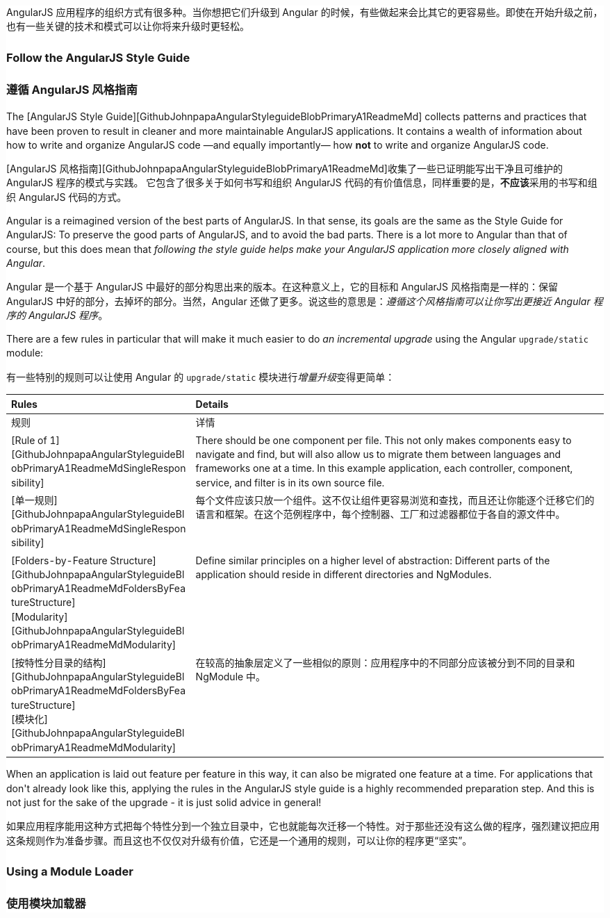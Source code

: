 AngularJS 应用程序的组织方式有很多种。当你想把它们升级到 Angular 的时候，有些做起来会比其它的更容易些。即使在开始升级之前，也有一些关键的技术和模式可以让你将来升级时更轻松。

### Follow the AngularJS Style Guide

### 遵循 AngularJS 风格指南

The [AngularJS Style Guide][GithubJohnpapaAngularStyleguideBlobPrimaryA1ReadmeMd] collects patterns and practices that have been proven to result in cleaner and more maintainable AngularJS applications.
It contains a wealth of information about how to write and organize AngularJS code —and equally importantly— how **not** to write and organize AngularJS code.

[AngularJS 风格指南][GithubJohnpapaAngularStyleguideBlobPrimaryA1ReadmeMd]收集了一些已证明能写出干净且可维护的 AngularJS 程序的模式与实践。
它包含了很多关于如何书写和组织 AngularJS 代码的有价值信息，同样重要的是，**不应该**采用的书写和组织 AngularJS 代码的方式。

Angular is a reimagined version of the best parts of AngularJS.
In that sense, its goals are the same as the Style Guide for AngularJS:
To preserve the good parts of AngularJS, and to avoid the bad parts.
There is a lot more to Angular than that of course, but this does mean that *following the style guide helps make your AngularJS application more closely aligned with Angular*.

Angular 是一个基于 AngularJS 中最好的部分构思出来的版本。在这种意义上，它的目标和 AngularJS 风格指南是一样的：保留 AngularJS 中好的部分，去掉坏的部分。当然，Angular 还做了更多。说这些的意思是：*遵循这个风格指南可以让你写出更接近 Angular 程序的 AngularJS 程序*。

There are a few rules in particular that will make it much easier to do *an incremental upgrade* using the Angular `upgrade/static` module:

有一些特别的规则可以让使用 Angular 的 `upgrade/static` 模块进行*增量升级*变得更简单：

| Rules | Details |
| :---- | :------ |
| 规则 | 详情 |
| [Rule of 1][GithubJohnpapaAngularStyleguideBlobPrimaryA1ReadmeMdSingleResponsibility] | There should be one component per file. This not only makes components easy to navigate and find, but will also allow us to migrate them between languages and frameworks one at a time. In this example application, each controller, component, service, and filter is in its own source file. |
| [单一规则][GithubJohnpapaAngularStyleguideBlobPrimaryA1ReadmeMdSingleResponsibility] | 每个文件应该只放一个组件。这不仅让组件更容易浏览和查找，而且还让你能逐个迁移它们的语言和框架。在这个范例程序中，每个控制器、工厂和过滤器都位于各自的源文件中。 |
| [Folders-by-Feature Structure][GithubJohnpapaAngularStyleguideBlobPrimaryA1ReadmeMdFoldersByFeatureStructure] <br /> [Modularity][GithubJohnpapaAngularStyleguideBlobPrimaryA1ReadmeMdModularity] | Define similar principles on a higher level of abstraction: Different parts of the application should reside in different directories and NgModules. |
| [按特性分目录的结构][GithubJohnpapaAngularStyleguideBlobPrimaryA1ReadmeMdFoldersByFeatureStructure] <br /> [模块化][GithubJohnpapaAngularStyleguideBlobPrimaryA1ReadmeMdModularity] | 在较高的抽象层定义了一些相似的原则：应用程序中的不同部分应该被分到不同的目录和 NgModule 中。 |

When an application is laid out feature per feature in this way, it can also be migrated one feature at a time.
For applications that don't already look like this, applying the rules in the AngularJS style guide is a highly recommended preparation step.
And this is not just for the sake of the upgrade - it is just solid advice in general!

如果应用程序能用这种方式把每个特性分到一个独立目录中，它也就能每次迁移一个特性。对于那些还没有这么做的程序，强烈建议把应用这条规则作为准备步骤。而且这也不仅仅对升级有价值，它还是一个通用的规则，可以让你的程序更“坚实”。

### Using a Module Loader

### 使用模块加载器
